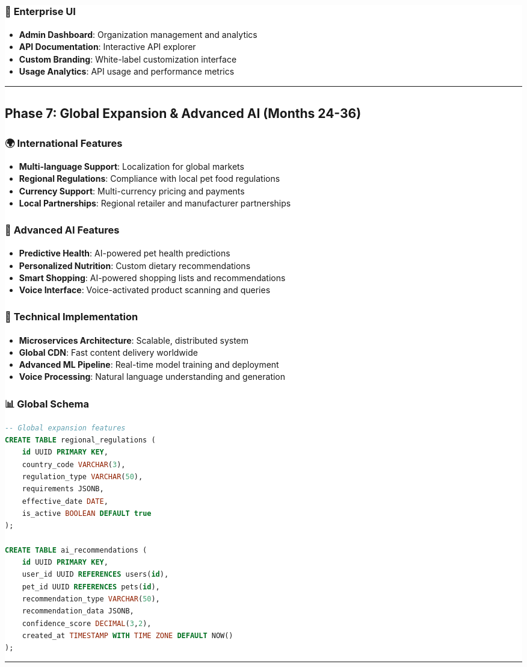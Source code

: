 ### 🎨 **Enterprise UI**
- **Admin Dashboard**: Organization management and analytics
- **API Documentation**: Interactive API explorer
- **Custom Branding**: White-label customization interface
- **Usage Analytics**: API usage and performance metrics

---

## Phase 7: Global Expansion & Advanced AI (Months 24-36)

### 🌍 **International Features**
- **Multi-language Support**: Localization for global markets
- **Regional Regulations**: Compliance with local pet food regulations
- **Currency Support**: Multi-currency pricing and payments
- **Local Partnerships**: Regional retailer and manufacturer partnerships

### 🤖 **Advanced AI Features**
- **Predictive Health**: AI-powered pet health predictions
- **Personalized Nutrition**: Custom dietary recommendations
- **Smart Shopping**: AI-powered shopping lists and recommendations
- **Voice Interface**: Voice-activated product scanning and queries

### 🔧 **Technical Implementation**
- **Microservices Architecture**: Scalable, distributed system
- **Global CDN**: Fast content delivery worldwide
- **Advanced ML Pipeline**: Real-time model training and deployment
- **Voice Processing**: Natural language understanding and generation

### 📊 **Global Schema**
```sql
-- Global expansion features
CREATE TABLE regional_regulations (
    id UUID PRIMARY KEY,
    country_code VARCHAR(3),
    regulation_type VARCHAR(50),
    requirements JSONB,
    effective_date DATE,
    is_active BOOLEAN DEFAULT true
);

CREATE TABLE ai_recommendations (
    id UUID PRIMARY KEY,
    user_id UUID REFERENCES users(id),
    pet_id UUID REFERENCES pets(id),
    recommendation_type VARCHAR(50),
    recommendation_data JSONB,
    confidence_score DECIMAL(3,2),
    created_at TIMESTAMP WITH TIME ZONE DEFAULT NOW()
);
```

---